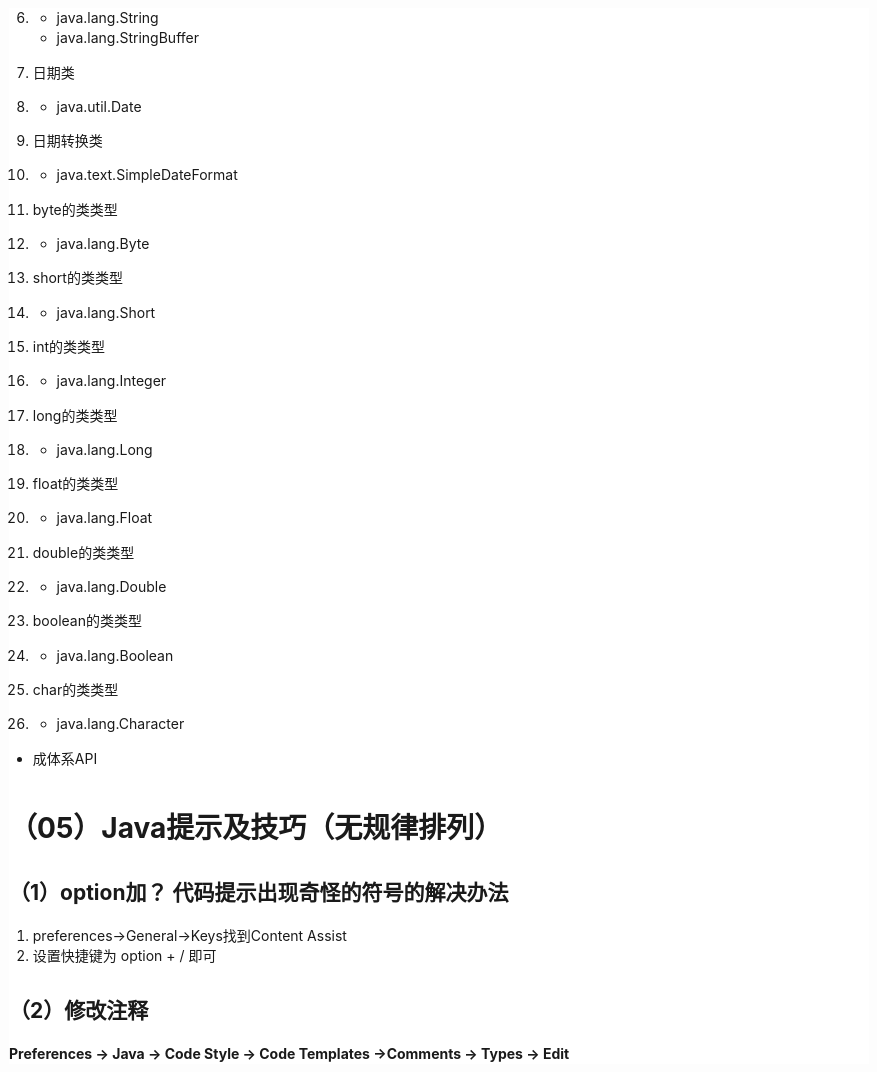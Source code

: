   6. - java.lang.String
     - java.lang.StringBuffer

  7. 日期类

  8. - java.util.Date

  9. 日期转换类

  10. - java.text.SimpleDateFormat

  11. byte的类类型

  12. - java.lang.Byte

  13. short的类类型

  14. - java.lang.Short

  15. int的类类型

  16. - java.lang.Integer

  17. long的类类型

  18. - java.lang.Long

  19. float的类类型

  20. - java.lang.Float

  21. double的类类型

  22. - java.lang.Double

  23. boolean的类类型

  24. - java.lang.Boolean

  25. char的类类型

  26. - java.lang.Character

- 成体系API





# （05）Java提示及技巧（无规律排列）



## （1）option加？ 代码提示出现奇怪的符号的解决办法

1. preferences->General->Keys找到Content Assist
2. 设置快捷键为 option + /  即可



## （2）修改注释

**Preferences -> Java -> Code Style -> Code Templates ->Comments -> Types -> Edit**
